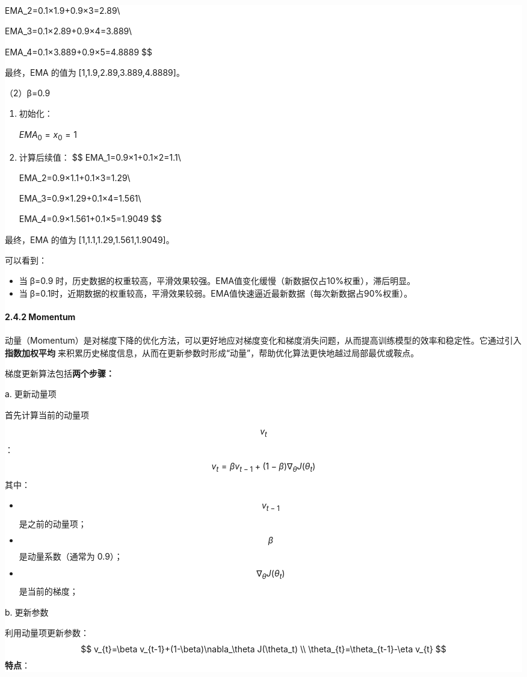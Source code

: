    EMA_2=0.1×1.9+0.9×3=2.89\\

   EMA_3=0.1×2.89+0.9×4=3.889\\

   EMA_4=0.1×3.889+0.9×5=4.8889
   $$








最终，EMA 的值为 [1,1.9,2.89,3.889,4.8889]。

（2）β=0.9

1. 初始化：

   $EMA_0=x_0=1$

2. 计算后续值：
   $$
   EMA_1=0.9×1+0.1×2=1.1\\

   EMA_2=0.9×1.1+0.1×3=1.29\\

   EMA_3=0.9×1.29+0.1×4=1.561\\

   EMA_4=0.9×1.561+0.1×5=1.9049
   $$








最终，EMA 的值为 [1,1.1,1.29,1.561,1.9049]。

可以看到：

- 当 β=0.9 时，历史数据的权重较高，平滑效果较强。EMA值变化缓慢（新数据仅占10%权重），滞后明显。
- 当 β=0.1时，近期数据的权重较高，平滑效果较弱。EMA值快速逼近最新数据（每次新数据占90%权重）。

#### 2.4.2 Momentum

动量（Momentum）是对梯度下降的优化方法，可以更好地应对梯度变化和梯度消失问题，从而提高训练模型的效率和稳定性。它通过引入 **指数加权平均** 来积累历史梯度信息，从而在更新参数时形成“动量”，帮助优化算法更快地越过局部最优或鞍点。

梯度更新算法包括**两个步骤：**

a. 更新动量项

首先计算当前的动量项 $$v_t$$： $$v_{t} = \beta v_{t-1} + (1 - \beta) \nabla_\theta J(\theta_t)$$ 其中：

- $$v_{t-1}$$ 是之前的动量项；
- $$\beta$$ 是动量系数（通常为 0.9）；
- $$\nabla_\theta J(\theta_t)$$ 是当前的梯度；

b. 更新参数

利用动量项更新参数：
$$
v_{t}=\beta v_{t-1}+(1-\beta)\nabla_\theta J(\theta_t) 
\\
\theta_{t}=\theta_{t-1}-\eta v_{t}
$$
**特点**：
